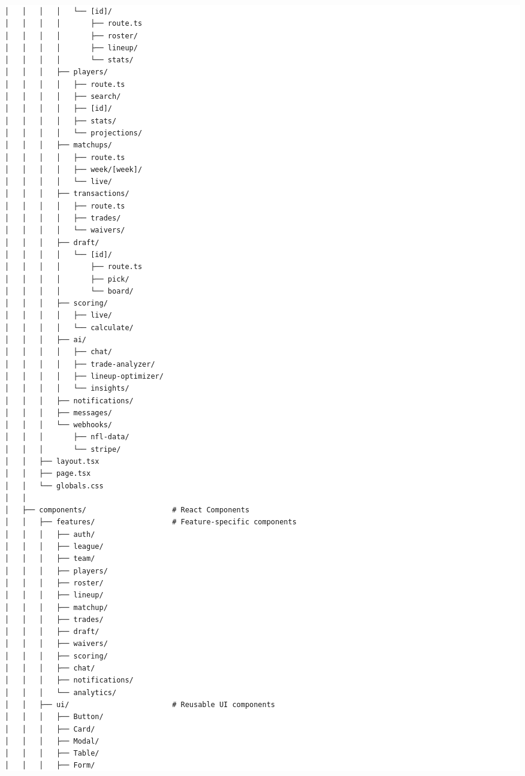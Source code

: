 ```
│   │   │   │   └── [id]/
│   │   │   │       ├── route.ts
│   │   │   │       ├── roster/
│   │   │   │       ├── lineup/
│   │   │   │       └── stats/
│   │   │   ├── players/
│   │   │   │   ├── route.ts
│   │   │   │   ├── search/
│   │   │   │   ├── [id]/
│   │   │   │   ├── stats/
│   │   │   │   └── projections/
│   │   │   ├── matchups/
│   │   │   │   ├── route.ts
│   │   │   │   ├── week/[week]/
│   │   │   │   └── live/
│   │   │   ├── transactions/
│   │   │   │   ├── route.ts
│   │   │   │   ├── trades/
│   │   │   │   └── waivers/
│   │   │   ├── draft/
│   │   │   │   └── [id]/
│   │   │   │       ├── route.ts
│   │   │   │       ├── pick/
│   │   │   │       └── board/
│   │   │   ├── scoring/
│   │   │   │   ├── live/
│   │   │   │   └── calculate/
│   │   │   ├── ai/
│   │   │   │   ├── chat/
│   │   │   │   ├── trade-analyzer/
│   │   │   │   ├── lineup-optimizer/
│   │   │   │   └── insights/
│   │   │   ├── notifications/
│   │   │   ├── messages/
│   │   │   └── webhooks/
│   │   │       ├── nfl-data/
│   │   │       └── stripe/
│   │   ├── layout.tsx
│   │   ├── page.tsx
│   │   └── globals.css
│   │
│   ├── components/                    # React Components
│   │   ├── features/                  # Feature-specific components
│   │   │   ├── auth/
│   │   │   ├── league/
│   │   │   ├── team/
│   │   │   ├── players/
│   │   │   ├── roster/
│   │   │   ├── lineup/
│   │   │   ├── matchup/
│   │   │   ├── trades/
│   │   │   ├── draft/
│   │   │   ├── waivers/
│   │   │   ├── scoring/
│   │   │   ├── chat/
│   │   │   ├── notifications/
│   │   │   └── analytics/
│   │   ├── ui/                        # Reusable UI components
│   │   │   ├── Button/
│   │   │   ├── Card/
│   │   │   ├── Modal/
│   │   │   ├── Table/
│   │   │   ├── Form/
```